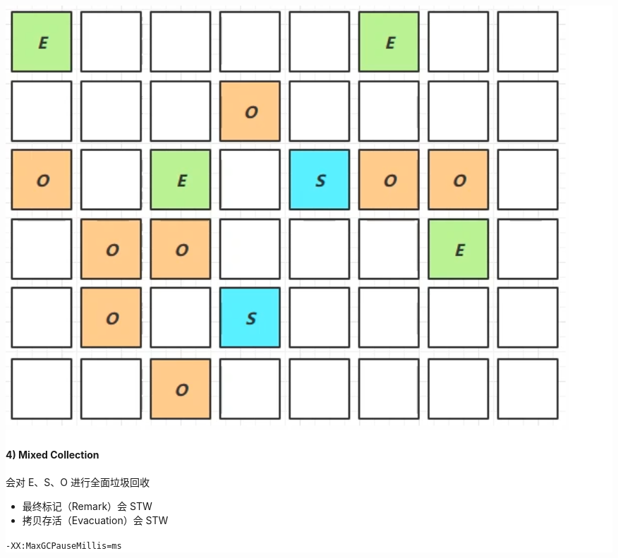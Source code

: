 ![image-20200830170231111](JVM快速入门.assets/image-20200830170231111.png)

#### 4) Mixed Collection

会对 E、S、O 进行全面垃圾回收

- 最终标记（Remark）会 STW
- 拷贝存活（Evacuation）会 STW

```
-XX:MaxGCPauseMillis=ms
```
